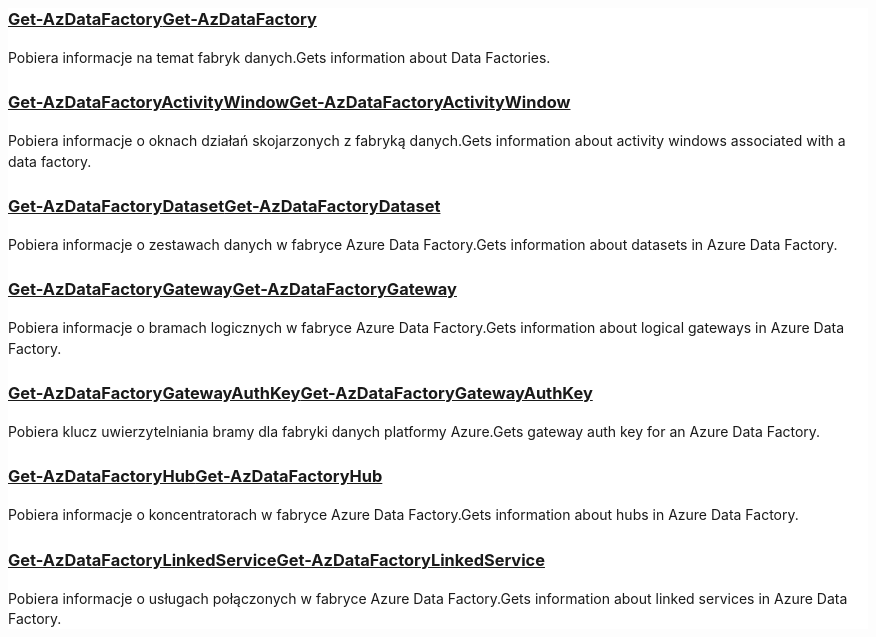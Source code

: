### [<span data-ttu-id="db12a-109">Get-AzDataFactory</span><span class="sxs-lookup"><span data-stu-id="db12a-109">Get-AzDataFactory</span></span>](Get-AzDataFactory.md)
<span data-ttu-id="db12a-110">Pobiera informacje na temat fabryk danych.</span><span class="sxs-lookup"><span data-stu-id="db12a-110">Gets information about Data Factories.</span></span>

### [<span data-ttu-id="db12a-111">Get-AzDataFactoryActivityWindow</span><span class="sxs-lookup"><span data-stu-id="db12a-111">Get-AzDataFactoryActivityWindow</span></span>](Get-AzDataFactoryActivityWindow.md)
<span data-ttu-id="db12a-112">Pobiera informacje o oknach działań skojarzonych z fabryką danych.</span><span class="sxs-lookup"><span data-stu-id="db12a-112">Gets information about activity windows associated with a data factory.</span></span>

### [<span data-ttu-id="db12a-113">Get-AzDataFactoryDataset</span><span class="sxs-lookup"><span data-stu-id="db12a-113">Get-AzDataFactoryDataset</span></span>](Get-AzDataFactoryDataset.md)
<span data-ttu-id="db12a-114">Pobiera informacje o zestawach danych w fabryce Azure Data Factory.</span><span class="sxs-lookup"><span data-stu-id="db12a-114">Gets information about datasets in Azure Data Factory.</span></span>

### [<span data-ttu-id="db12a-115">Get-AzDataFactoryGateway</span><span class="sxs-lookup"><span data-stu-id="db12a-115">Get-AzDataFactoryGateway</span></span>](Get-AzDataFactoryGateway.md)
<span data-ttu-id="db12a-116">Pobiera informacje o bramach logicznych w fabryce Azure Data Factory.</span><span class="sxs-lookup"><span data-stu-id="db12a-116">Gets information about logical gateways in Azure Data Factory.</span></span>

### [<span data-ttu-id="db12a-117">Get-AzDataFactoryGatewayAuthKey</span><span class="sxs-lookup"><span data-stu-id="db12a-117">Get-AzDataFactoryGatewayAuthKey</span></span>](Get-AzDataFactoryGatewayAuthKey.md)
<span data-ttu-id="db12a-118">Pobiera klucz uwierzytelniania bramy dla fabryki danych platformy Azure.</span><span class="sxs-lookup"><span data-stu-id="db12a-118">Gets gateway auth key for an Azure Data Factory.</span></span>

### [<span data-ttu-id="db12a-119">Get-AzDataFactoryHub</span><span class="sxs-lookup"><span data-stu-id="db12a-119">Get-AzDataFactoryHub</span></span>](Get-AzDataFactoryHub.md)
<span data-ttu-id="db12a-120">Pobiera informacje o koncentratorach w fabryce Azure Data Factory.</span><span class="sxs-lookup"><span data-stu-id="db12a-120">Gets information about hubs in Azure Data Factory.</span></span>

### [<span data-ttu-id="db12a-121">Get-AzDataFactoryLinkedService</span><span class="sxs-lookup"><span data-stu-id="db12a-121">Get-AzDataFactoryLinkedService</span></span>](Get-AzDataFactoryLinkedService.md)
<span data-ttu-id="db12a-122">Pobiera informacje o usługach połączonych w fabryce Azure Data Factory.</span><span class="sxs-lookup"><span data-stu-id="db12a-122">Gets information about linked services in Azure Data Factory.</span></span>
